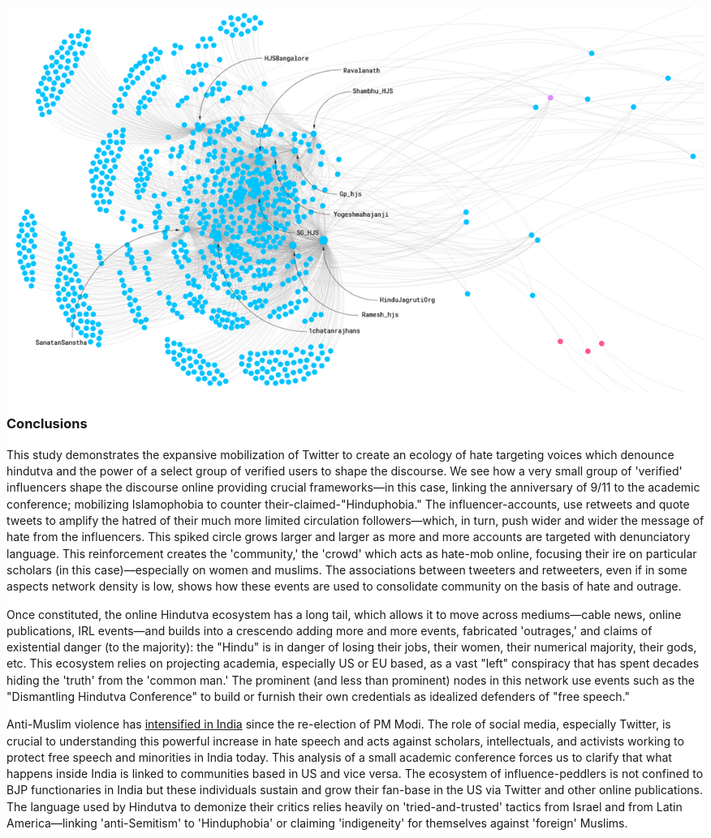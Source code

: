 ![Zoom into one section of the network](./images/Network4PlusBlueZoom.png)

### Conclusions

This study demonstrates the expansive mobilization of Twitter to create an ecology of hate targeting voices which denounce hindutva and the power of a select group of verified users to shape the discourse. We see how a very small group of 'verified' influencers shape the discourse online providing crucial frameworks—in this case, linking the anniversary of 9/11 to the academic conference; mobilizing Islamophobia to counter their-claimed-"Hinduphobia." The influencer-accounts, use retweets and quote tweets to amplify the hatred of their much more limited circulation followers—which, in turn, push wider and wider the message of hate from the influencers. This spiked circle grows larger and larger as more and more accounts are targeted with denunciatory language. This reinforcement creates the 'community,' the 'crowd' which acts as hate-mob online, focusing their ire on particular scholars (in this case)—especially on women and muslims. The associations between tweeters and retweeters, even if in some aspects network density is low, shows how these events are used to consolidate community on the basis of hate and outrage.

Once constituted, the online Hindutva ecosystem has a long tail, which allows it to move across mediums—cable news, online publications, IRL events—and builds into a crescendo adding more and more events, fabricated 'outrages,' and claims of existential danger (to the majority): the "Hindu" is in danger of losing their jobs, their women, their numerical majority, their gods, etc. This ecosystem relies on projecting academia, especially US or EU based, as a vast "left" conspiracy that has spent decades hiding the 'truth' from the 'common man.' The prominent (and less than prominent) nodes in this network use events such as the "Dismantling Hindutva Conference" to build or furnish their own credentials as idealized defenders of "free speech."

Anti-Muslim violence has [intensified in India](https://www.theguardian.com/world/2022/apr/18/hatred-bigotry-and-untruth-communal-violence-grips-india) since the re-election of PM Modi. The role of social media, especially Twitter, is crucial to understanding this powerful increase in hate speech and acts against scholars, intellectuals, and activists working to protect free speech and minorities in India today. This analysis of a small academic conference forces us to clarify that what happens inside India is linked to communities based in US and vice versa. The ecosystem of influence-peddlers is not confined to BJP functionaries in India but these individuals sustain and grow their fan-base in the US via Twitter and other online publications. The language used by Hindutva to demonize their critics relies heavily on 'tried-and-trusted' tactics from Israel and from Latin America—linking 'anti-Semitism' to 'Hinduphobia' or claiming 'indigeneity' for themselves against 'foreign' Muslims.
